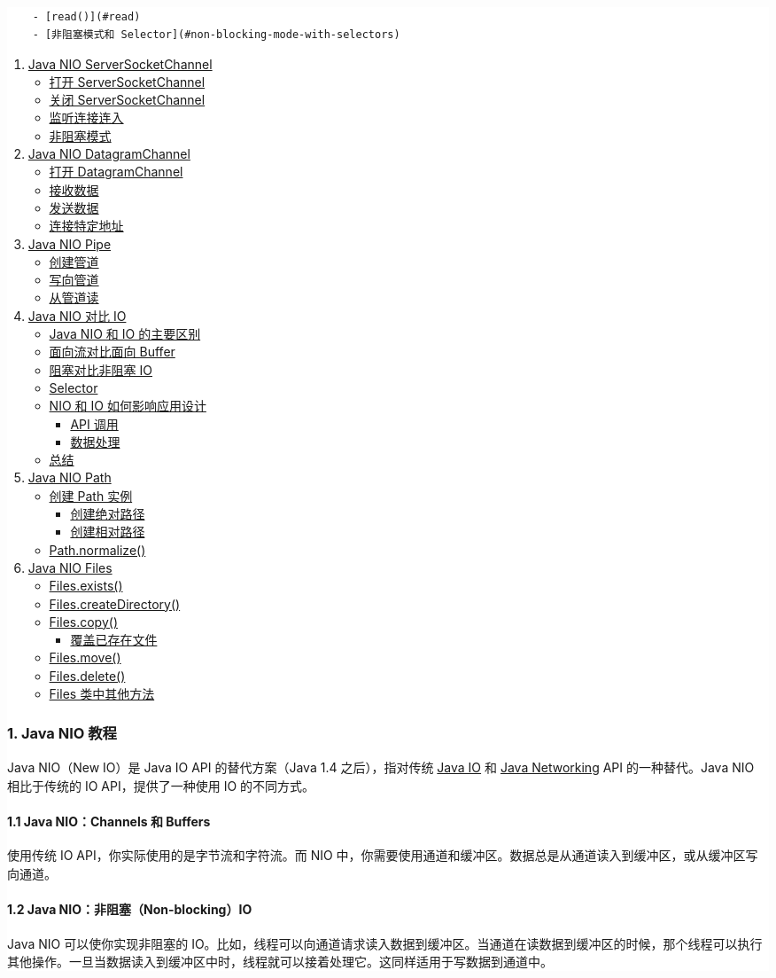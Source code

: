 		- [read()](#read)
		- [非阻塞模式和 Selector](#non-blocking-mode-with-selectors)
 1. [Java NIO ServerSocketChannel](#Java-NIO-ServerSocketChannel)
	- [打开 ServerSocketChannel](#opening-a-serversocketchannel)
	- [关闭 ServerSocketChannel](#closing-a-serversocketchannel)
	- [监听连接连入](#listening-for-incoming-connections)
	- [非阻塞模式](#non-blocking-mode)
 1. [Java NIO DatagramChannel](#Java-NIO-DatagramChannel)
	- [打开 DatagramChannel](#opening-a-datagramchannel)
	- [接收数据](#receiving-data)
	- [发送数据](#sending-data)
	- [连接特定地址](#connecting-to-a-specific-address)
 1. [Java NIO Pipe](#Java-NIO-Pipe)
	- [创建管道](#creating-a-pipe)
	- [写向管道](#writing-to-a-pipe)
	- [从管道读](#reading-from-a-pipe)
 1. [Java NIO 对比 IO](#Java-NIO-vs-IO)
	- [Java NIO 和 IO 的主要区别](#main-differences-between-java-nio-and-io)
	- [面向流对比面向 Buffer](#stream-oriented-vs-buffer-oriented)
	- [阻塞对比非阻塞 IO](#blocking-vs-non-blocking)
	- [Selector](#selectors)
	- [NIO 和 IO 如何影响应用设计](#how-nio-and-io-influences-application-design)
		- [API 调用](#the-api-calls)
		- [数据处理](#the-processing-of-data)
	- [总结](#summary)
 1. [Java NIO Path](#Java-NIO-Path)
	- [创建 Path 实例](#creating-a-path-instance)
		- [创建绝对路径](#creating-an-absolute-path)
		- [创建相对路径](#creating-a-relative-path)
	- [Path.normalize()](#path-normalize)
 1. [Java NIO Files](#Java-NIO-Files)
	- [Files.exists()](#files-exists)
	- [Files.createDirectory()](#files-create-directory)
	- [Files.copy()](#files-copy)
		- [覆盖已存在文件](#overwriting-existing-files)
	- [Files.move()](#files-move)
	- [Files.delete()](#files-delete)
	- [Files 类中其他方法](#files-additional-methods)

### <a name="Java-NIO-Tutorial"></a> 1. Java NIO 教程

Java NIO（New IO）是 Java IO API 的替代方案（Java 1.4 之后），指对传统 [Java IO](http://tutorials.jenkov.com/java-io/index.html) 和 [Java Networking](http://tutorials.jenkov.com/java-networking/index.html) API 的一种替代。Java NIO 相比于传统的 IO API，提供了一种使用 IO 的不同方式。

#### 1.1 Java NIO：Channels 和 Buffers

使用传统 IO API，你实际使用的是字节流和字符流。而 NIO 中，你需要使用通道和缓冲区。数据总是从通道读入到缓冲区，或从缓冲区写向通道。

#### 1.2 Java NIO：非阻塞（Non-blocking）IO

Java NIO 可以使你实现非阻塞的 IO。比如，线程可以向通道请求读入数据到缓冲区。当通道在读数据到缓冲区的时候，那个线程可以执行其他操作。一旦当数据读入到缓冲区中时，线程就可以接着处理它。这同样适用于写数据到通道中。
